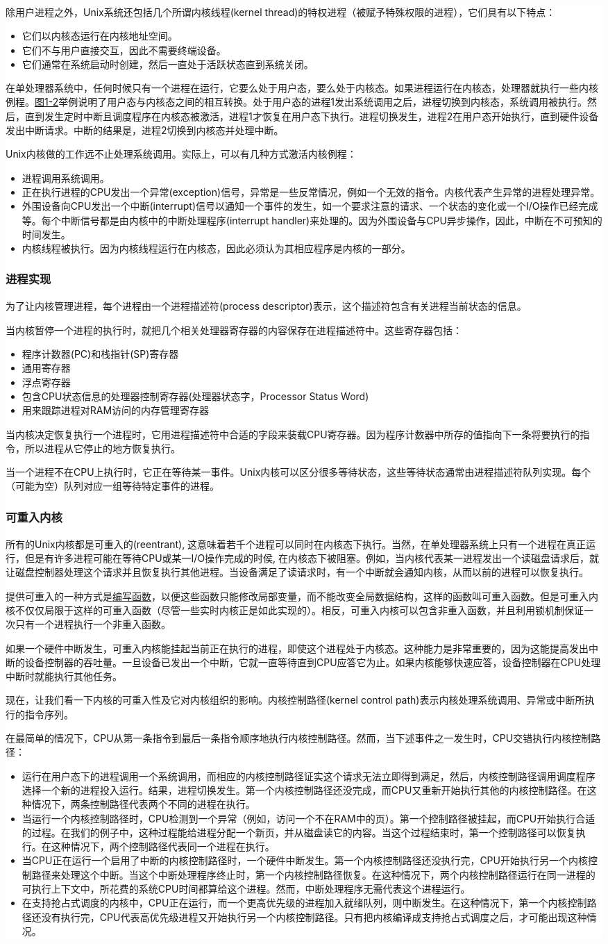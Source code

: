 除用户进程之外，Unix系统还包括几个所谓内核线程(kernel thread)的特权进程（被赋予特殊权限的进程），它们具有以下特点：

+ 它们以内核态运行在内核地址空间。
+ 它们不与用户直接交互，因此不需要终端设备。
+ 它们通常在系统启动时创建，然后一直处于活跃状态直到系统关闭。

在单处理器系统中，任何时候只有一个进程在运行，它要么处于用户态，要么处于内核态。如果进程运行在内核态，处理器就执行一些内核例程。[图1-2](#fig1-2)举例说明了用户态与内核态之间的相互转换。处于用户态的进程1发出系统调用之后，进程切换到内核态，系统调用被执行。然后，直到发生定时中断且调度程序在内核态被激活，进程1才恢复在用户态下执行。进程切换发生，进程2在用户态开始执行，直到硬件设备发出中断请求。中断的结果是，进程2切换到内核态并处理中断。

Unix内核做的工作远不止处理系统调用。实际上，可以有几种方式激活内核例程：

+ 进程调用系统调用。
+ 正在执行进程的CPU发出一个异常(exception)信号，异常是一些反常情况，例如一个无效的指令。内核代表产生异常的进程处理异常。
+ 外围设备向CPU发出一个中断(interrupt)信号以通知一个事件的发生，如一个要求注意的请求、一个状态的变化或一个I/O操作已经完成等。每个中断信号都是由内核中的中断处理程序(interrupt handler)来处理的。因为外围设备与CPU异步操作，因此，中断在不可预知的时间发生。
+ 内核线程被执行。因为内核线程运行在内核态，因此必须认为其相应程序是内核的一部分。

### 进程实现

为了让内核管理进程，每个进程由一个进程描述符(process descriptor)表示，这个描述符包含有关进程当前状态的信息。

当内核暂停一个进程的执行时，就把几个相关处理器寄存器的内容保存在进程描述符中。这些寄存器包括：

+ 程序计数器(PC)和栈指针(SP)寄存器
+ 通用寄存器
+ 浮点寄存器
+ 包含CPU状态信息的处理器控制寄存器(处理器状态字，Processor Status Word)
+ 用来跟踪进程对RAM访问的内存管理寄存器

当内核决定恢复执行一个进程时，它用进程描述符中合适的字段来装载CPU寄存器。因为程序计数器中所存的值指向下一条将要执行的指令，所以进程从它停止的地方恢复执行。

当一个进程不在CPU上执行时，它正在等待某一事件。Unix内核可以区分很多等待状态，这些等待状态通常由进程描述符队列实现。每个（可能为空）队列对应一组等待特定事件的进程。

### 可重入内核

所有的Unix内核都是可重入的(reentrant), 这意味着若千个进程可以同时在内核态下执行。当然，在单处理器系统上只有一个进程在真正运行，但是有许多进程可能在等待CPU或某一I/O操作完成的时侯, 在内核态下被阻塞。例如，当内核代表某一进程发出一个读磁盘请求后，就让磁盘控制器处理这个请求并且恢复执行其他进程。当设备满足了读请求时，有一个中断就会通知内核，从而以前的进程可以恢复执行。

提供可重入的一种方式是<u>编写函数</u>，以便这些函数只能修改局部变量，而不能改变全局数据结构，这样的函数叫可重入函数。但是可重入内核不仅仅局限于这样的可重入函数（尽管一些实时内核正是如此实现的）。相反，可重入内核可以包含非重入函数，并且利用锁机制保证一次只有一个进程执行一个非重入函数。

如果一个硬件中断发生，可重入内核能挂起当前正在执行的进程，即使这个进程处于内核态。这种能力是非常重要的，因为这能提高发出中断的设备控制器的吞吐量。一旦设备已发出一个中断，它就一直等待直到CPU应答它为止。如果内核能够快速应答，设备控制器在CPU处理中断时就能执行其他任务。

现在，让我们看一下内核的可重入性及它对内核组织的影响。内核控制路径(kernel control path)表示内核处理系统调用、异常或中断所执行的指令序列。

在最简单的情况下，CPU从第一条指令到最后一条指令顺序地执行内核控制路径。然而，当下述事件之一发生时，CPU交错执行内核控制路径：

+ 运行在用户态下的进程调用一个系统调用，而相应的内核控制路径证实这个请求无法立即得到满足，然后，内核控制路径调用调度程序选择一个新的进程投入运行。结果，进程切换发生。第一个内核控制路径还没完成，而CPU又重新开始执行其他的内核控制路径。在这种情况下，两条控制路径代表两个不同的进程在执行。
+ 当运行一个内核控制路径时，CPU检测到一个异常（例如，访问一个不在RAM中的页）。第一个控制路径被挂起，而CPU开始执行合适的过程。在我们的例子中，这种过程能给进程分配一个新页，并从磁盘读它的内容。当这个过程结束时，第一个控制路径可以恢复执行。在这种情况下，两个控制路径代表同一个进程在执行。
+ 当CPU正在运行一个启用了中断的内核控制路径时，一个硬件中断发生。第一个内核控制路径还没执行完，CPU开始执行另一个内核控制路径来处理这个中断。当这个中断处理程序终止时，第一个内核控制路径恢复。在这种情况下，两个内核控制路径运行在同一进程的可执行上下文中，所花费的系统CPU时间都算给这个进程。然而，中断处理程序无需代表这个进程运行。
+ 在支持抢占式调度的内核中，CPU正在运行，而一个更高优先级的进程加入就绪队列，则中断发生。在这种情况下，第一个内核控制路径还没有执行完，CPU代表高优先级进程又开始执行另一个内核控制路径。只有把内核编译成支持抢占式调度之后，才可能出现这种情况。
